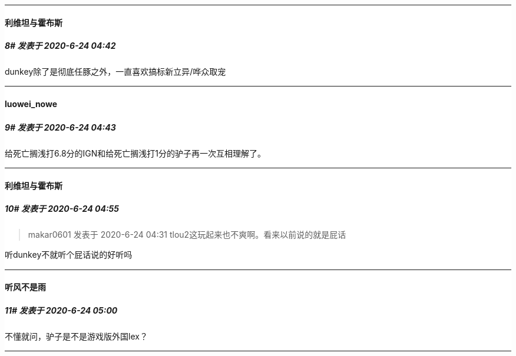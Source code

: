 




*****

####  利维坦与霍布斯  
##### 8#       发表于 2020-6-24 04:42




dunkey除了是彻底任豚之外，一直喜欢搞标新立异/哗众取宠







*****

####  luowei_nowe  
##### 9#       发表于 2020-6-24 04:43




给死亡搁浅打6.8分的IGN和给死亡搁浅打1分的驴子再一次互相理解了。







*****

####  利维坦与霍布斯  
##### 10#       发表于 2020-6-24 04:55



<blockquote>makar0601 发表于 2020-6-24 04:31
tlou2这玩起来也不爽啊。看来以前说的就是屁话</blockquote>
听dunkey不就听个屁话说的好听吗







*****

####  听风不是雨  
##### 11#       发表于 2020-6-24 05:00




不懂就问，驴子是不是游戏版外国lex？







*****
